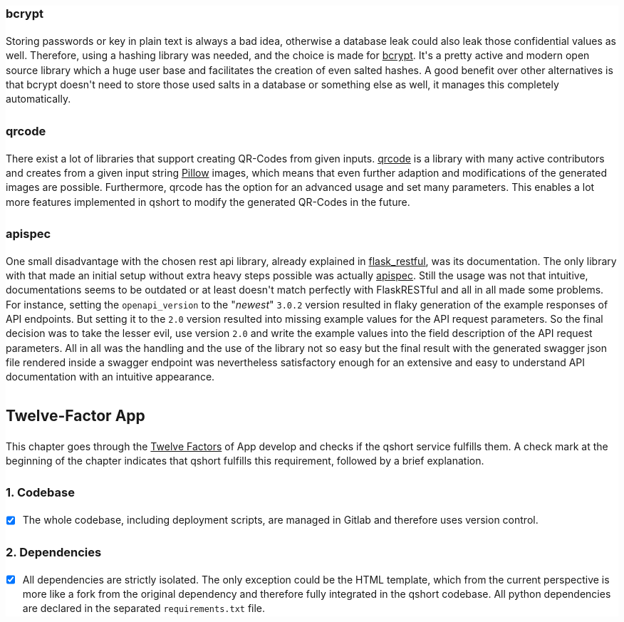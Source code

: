 ### bcrypt
Storing passwords or key in plain text is always a bad idea, otherwise a database leak could also leak those confidential values as well.
Therefore, using a hashing library was needed, and the choice is made for [bcrypt](https://pypi.org/project/bcrypt/).
It's a pretty active and modern open source library which a huge user base and facilitates the creation of even salted hashes.
A good benefit over other alternatives is that bcrypt doesn't need to store those used salts in a database or something else as well, it manages this completely automatically.

### qrcode
There exist a lot of libraries that support creating QR-Codes from given inputs.
[qrcode](https://pypi.org/project/qrcode/) is a library with many active contributors and creates from a given input string [Pillow](https://pypi.org/project/Pillow/) images, which means that even further adaption and modifications of the generated images are possible.
Furthermore, qrcode has the option for an advanced usage and set many parameters.
This enables a lot more features implemented in qshort to modify the generated QR-Codes in the future.

### apispec
One small disadvantage with the chosen rest api library, already explained in [flask_restful](#flask_restful), was its documentation.
The only library with that made an initial setup without extra heavy steps possible was actually [apispec](https://apispec.readthedocs.io/en/latest/).
Still the usage was not that intuitive, documentations seems to be outdated or at least doesn't match perfectly with FlaskRESTful and all in all made some problems.
For instance, setting the `openapi_version` to the "*newest*" `3.0.2` version resulted in flaky generation of the example responses of API endpoints.
But setting it to the `2.0` version resulted into missing example values for the API request parameters.
So the final decision was to take the lesser evil, use version `2.0` and write the example values into the field description of the API request parameters.
All in all was the handling and the use of the library not so easy but the final result with the generated swagger json file rendered inside a swagger endpoint was nevertheless satisfactory enough for an extensive and easy to understand API documentation with an intuitive appearance.


## Twelve-Factor App
This chapter goes through the [Twelve Factors](https://12factor.net/de/) of App develop and checks if the qshort service fulfills them.
A check mark at the beginning of the chapter indicates that qshort fulfills this requirement, followed by a brief explanation.

### 1. Codebase
- [x] The whole codebase, including deployment scripts, are managed in Gitlab and therefore uses version control.

### 2. Dependencies
- [x] All dependencies are strictly isolated.
  The only exception could be the HTML template, which from the current perspective is more like a fork from the original dependency and therefore fully integrated in the qshort codebase.
  All python dependencies are declared in the separated `requirements.txt` file.
